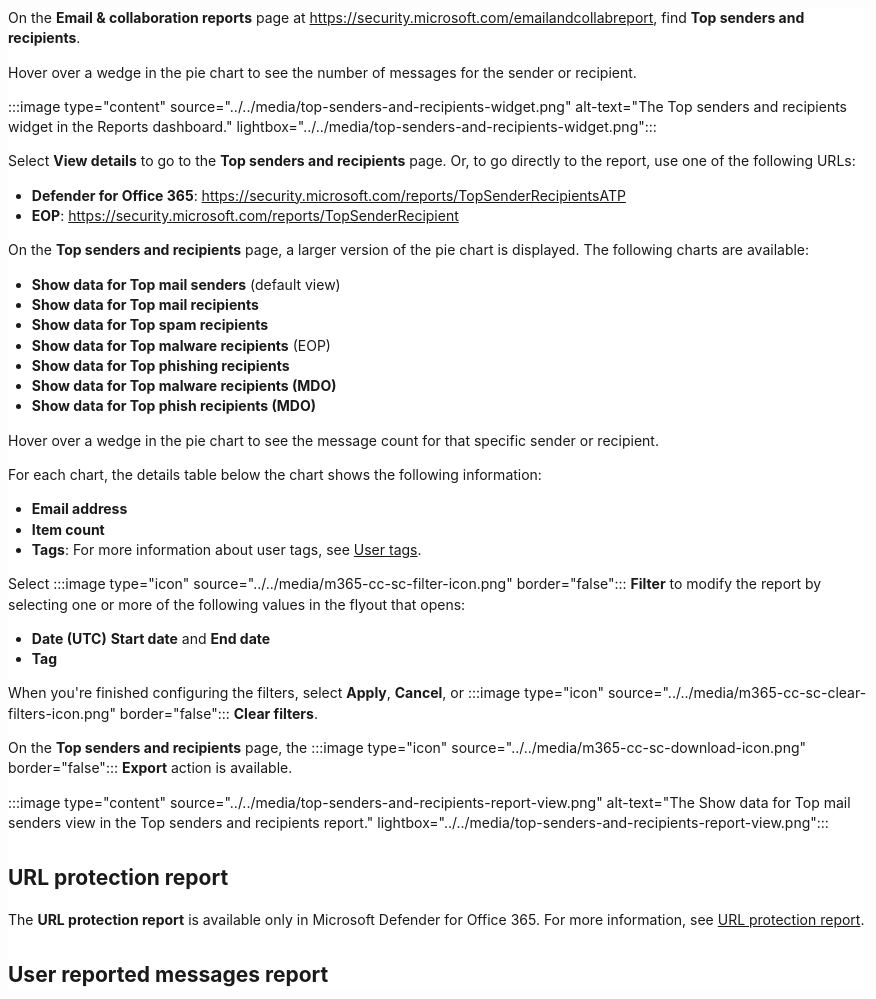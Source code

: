 On the **Email & collaboration reports** page at <https://security.microsoft.com/emailandcollabreport>, find **Top senders and recipients**.

Hover over a wedge in the pie chart to see the number of messages for the sender or recipient.

:::image type="content" source="../../media/top-senders-and-recipients-widget.png" alt-text="The Top senders and recipients widget in the Reports dashboard." lightbox="../../media/top-senders-and-recipients-widget.png":::

Select **View details** to go to the **Top senders and recipients** page. Or, to go directly to the report, use one of the following URLs:

- **Defender for Office 365**: <https://security.microsoft.com/reports/TopSenderRecipientsATP>
- **EOP**: <https://security.microsoft.com/reports/TopSenderRecipient>

On the **Top senders and recipients** page, a larger version of the pie chart is displayed. The following charts are available:

- **Show data for Top mail senders** (default view)
- **Show data for Top mail recipients**
- **Show data for Top spam recipients**
- **Show data for Top malware recipients** (EOP)
- **Show data for Top phishing recipients**
- **Show data for Top malware recipients (MDO)**
- **Show data for Top phish recipients (MDO)**

Hover over a wedge in the pie chart to see the message count for that specific sender or recipient.

For each chart, the details table below the chart shows the following information:

- **Email address**
- **Item count**
- **Tags**: For more information about user tags, see [User tags](user-tags-about.md).

Select :::image type="icon" source="../../media/m365-cc-sc-filter-icon.png" border="false"::: **Filter** to modify the report by selecting one or more of the following values in the flyout that opens:

- **Date (UTC)** **Start date** and **End date**
- **Tag**

When you're finished configuring the filters, select **Apply**, **Cancel**, or :::image type="icon" source="../../media/m365-cc-sc-clear-filters-icon.png" border="false"::: **Clear filters**.

On the **Top senders and recipients** page, the :::image type="icon" source="../../media/m365-cc-sc-download-icon.png" border="false"::: **Export** action is available.

:::image type="content" source="../../media/top-senders-and-recipients-report-view.png" alt-text="The Show data for Top mail senders view in the Top senders and recipients report." lightbox="../../media/top-senders-and-recipients-report-view.png":::

## URL protection report

The **URL protection report** is available only in Microsoft Defender for Office 365. For more information, see [URL protection report](reports-defender-for-office-365.md#url-protection-report).

## User reported messages report
